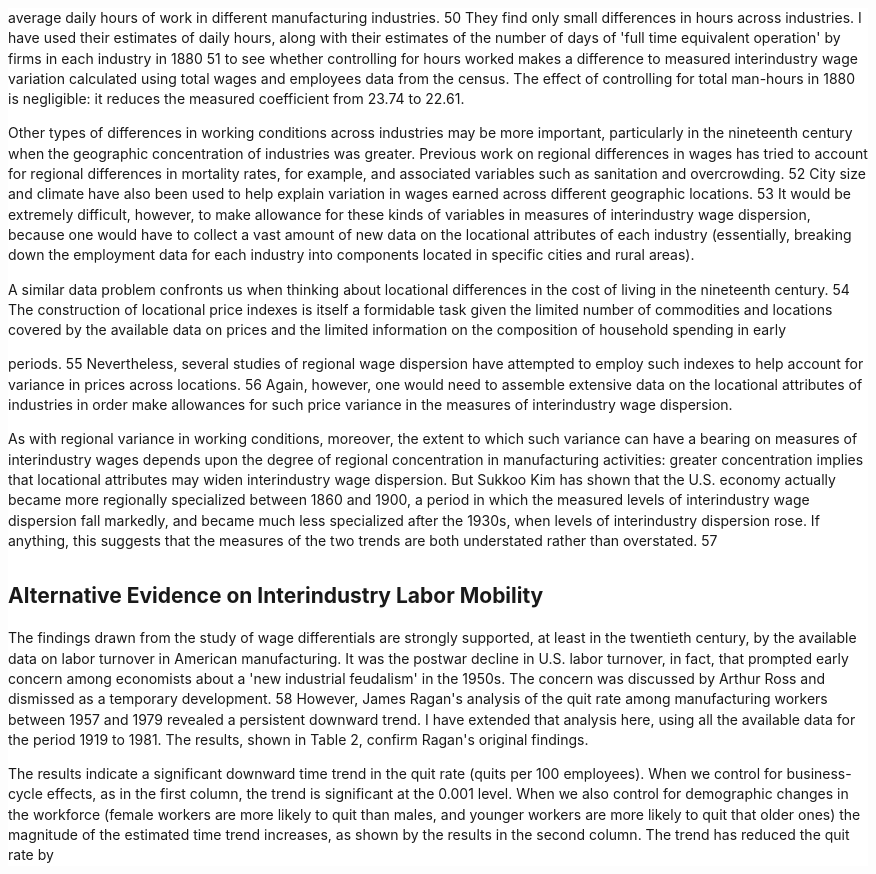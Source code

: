 average daily hours of work in different manufacturing industries. 50 They find  only  small  differences  in  hours  across  industries.  I  have  used  their estimates of daily hours, along with their estimates of the number of days of 'full time equivalent operation' by firms in each industry in 1880 51 to see whether controlling for hours worked makes a difference to measured interindustry wage variation calculated using total wages and employees data from the census. The effect of controlling for total man-hours in 1880 is negligible: it reduces the measured coefficient from 23.74 to 22.61.

Other types of differences in working conditions across industries may be more important, particularly in the nineteenth century when the geographic concentration of industries was greater. Previous work on regional differences in wages has tried to account for regional differences in mortality rates, for example, and associated variables such as sanitation and overcrowding. 52 City size and climate have also been used to help explain variation in wages earned across different geographic locations. 53 It would be extremely difficult, however, to make allowance for these kinds of variables in measures of interindustry wage dispersion, because one would have to collect a vast amount of new data on the locational attributes of each industry (essentially, breaking down the employment data for each industry into components located in specific cities and rural areas).

A similar data problem confronts us when thinking about locational differences in the cost of living in the nineteenth century. 54 The construction of locational price indexes is itself a formidable task given the limited number of commodities and locations covered by the available data on prices and the limited  information  on  the  composition  of  household  spending  in  early

periods. 55 Nevertheless, several studies of regional wage dispersion have attempted to employ such indexes to help account for variance in prices across locations. 56 Again, however, one would need to assemble extensive data on the locational attributes of industries in order make allowances for such price variance in the measures of interindustry wage dispersion.

As with regional variance in working conditions, moreover, the extent to which such variance can have a bearing on measures of interindustry wages depends upon the degree of regional concentration in manufacturing activities:  greater  concentration  implies  that  locational  attributes  may  widen interindustry wage dispersion. But Sukkoo Kim has shown that the U.S. economy actually became more regionally specialized between 1860 and 1900, a period in which the measured levels of interindustry wage dispersion fall  markedly,  and  became  much less specialized  after  the  1930s,  when levels of interindustry dispersion rose. If anything, this suggests that the measures of the two trends are both understated rather than overstated. 57

## Alternative Evidence on Interindustry Labor Mobility

The findings drawn from the study of wage differentials are strongly supported, at least in the twentieth century, by the available data on labor turnover in American manufacturing. It was the postwar decline in U.S. labor turnover, in fact, that prompted early concern among economists about a 'new industrial feudalism' in the 1950s. The concern was discussed by Arthur Ross and dismissed as a temporary development. 58 However, James Ragan's analysis of the quit rate among manufacturing workers between 1957 and 1979 revealed a persistent downward trend. I have extended that analysis here, using all the available data for the period 1919 to 1981. The results, shown in Table 2, confirm Ragan's original findings.

The results indicate a significant downward time trend in the quit rate (quits per 100 employees). When we control for business-cycle effects, as in the first column, the trend is significant at the 0.001 level. When we also control for demographic changes in the workforce (female workers are more likely to quit than males, and younger workers are more likely to quit that older ones) the magnitude of the estimated time trend increases, as shown by the results in the second column. The trend has reduced the quit rate by
